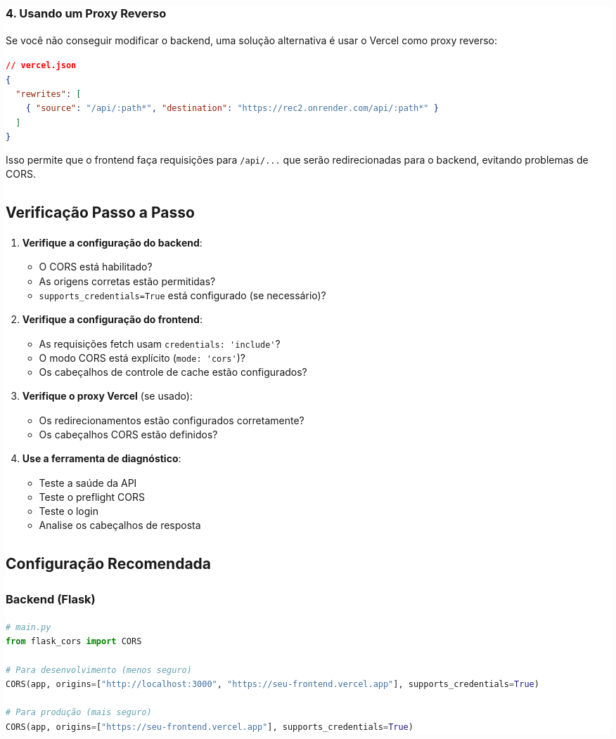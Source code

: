 ### 4. Usando um Proxy Reverso

Se você não conseguir modificar o backend, uma solução alternativa é usar o Vercel como proxy reverso:

```json
// vercel.json
{
  "rewrites": [
    { "source": "/api/:path*", "destination": "https://rec2.onrender.com/api/:path*" }
  ]
}
```

Isso permite que o frontend faça requisições para `/api/...` que serão redirecionadas para o backend, evitando problemas de CORS.

## Verificação Passo a Passo

1. **Verifique a configuração do backend**:
   - O CORS está habilitado?
   - As origens corretas estão permitidas?
   - `supports_credentials=True` está configurado (se necessário)?

2. **Verifique a configuração do frontend**:
   - As requisições fetch usam `credentials: 'include'`?
   - O modo CORS está explícito (`mode: 'cors'`)?
   - Os cabeçalhos de controle de cache estão configurados?

3. **Verifique o proxy Vercel** (se usado):
   - Os redirecionamentos estão configurados corretamente?
   - Os cabeçalhos CORS estão definidos?

4. **Use a ferramenta de diagnóstico**:
   - Teste a saúde da API
   - Teste o preflight CORS
   - Teste o login
   - Analise os cabeçalhos de resposta

## Configuração Recomendada

### Backend (Flask)

```python
# main.py
from flask_cors import CORS

# Para desenvolvimento (menos seguro)
CORS(app, origins=["http://localhost:3000", "https://seu-frontend.vercel.app"], supports_credentials=True)

# Para produção (mais seguro)
CORS(app, origins=["https://seu-frontend.vercel.app"], supports_credentials=True)
```
